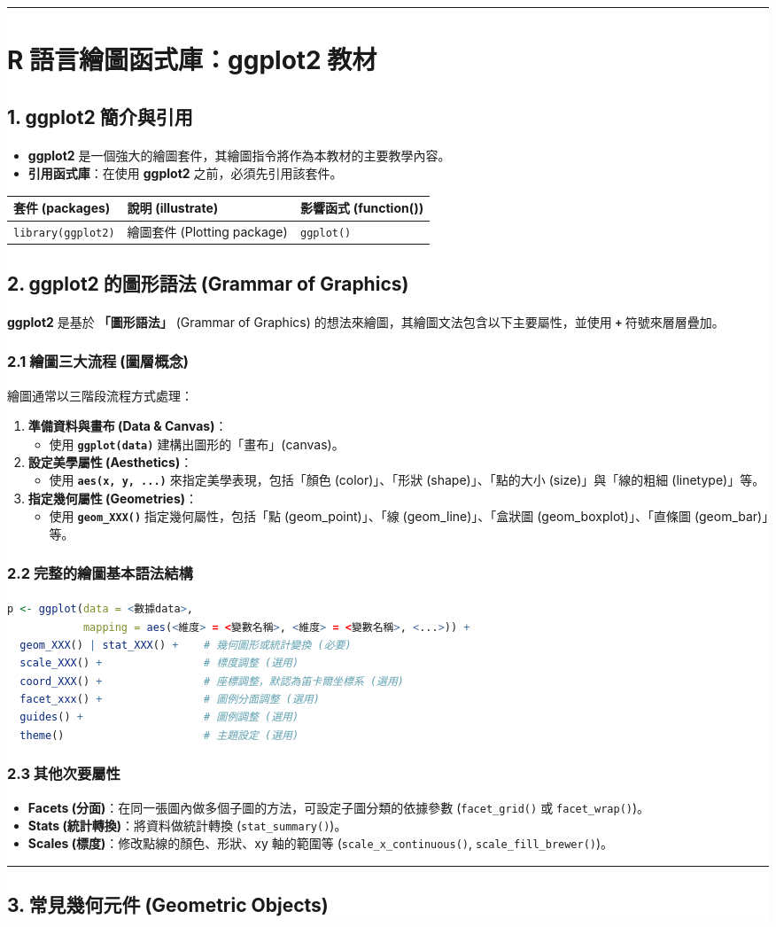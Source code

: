 
---

# R 語言繪圖函式庫：ggplot2 教材

## 1. ggplot2 簡介與引用

* **ggplot2** 是一個強大的繪圖套件，其繪圖指令將作為本教材的主要教學內容。
* **引用函式庫**：在使用 **ggplot2** 之前，必須先引用該套件。

| 套件 (packages) | 說明 (illustrate) | 影響函式 (function()) |
| :--- | :--- | :--- |
| `library(ggplot2)` | 繪圖套件 (Plotting package) | `ggplot()` |

## 2. ggplot2 的圖形語法 (Grammar of Graphics)

**ggplot2** 是基於 **「圖形語法」** (Grammar of Graphics) 的想法來繪圖，其繪圖文法包含以下主要屬性，並使用 **`+`** 符號來層層疊加。

### 2.1 繪圖三大流程 (圖層概念)

繪圖通常以三階段流程方式處理：

1. **準備資料與畫布 (Data & Canvas)**：
   * 使用 **`ggplot(data)`** 建構出圖形的「畫布」(canvas)。
2. **設定美學屬性 (Aesthetics)**：
   * 使用 **`aes(x, y, ...)`** 來指定美學表現，包括「顏色 (color)」、「形狀 (shape)」、「點的大小 (size)」與「線的粗細 (linetype)」等。
3. **指定幾何屬性 (Geometries)**：
   * 使用 **`geom_XXX()`** 指定幾何屬性，包括「點 (geom_point)」、「線 (geom_line)」、「盒狀圖 (geom_boxplot)」、「直條圖 (geom_bar)」等。

### 2.2 完整的繪圖基本語法結構

```r
p <- ggplot(data = <數據data>,
            mapping = aes(<維度> = <變數名稱>, <維度> = <變數名稱>, <...>)) +
  geom_XXX() | stat_XXX() +    # 幾何圖形或統計變換 (必要)
  scale_XXX() +                # 標度調整 (選用)
  coord_XXX() +                # 座標調整，默認為笛卡爾坐標系 (選用)
  facet_xxx() +                # 圖例分面調整 (選用)
  guides() +                   # 圖例調整 (選用)
  theme()                      # 主題設定 (選用)
```

### 2.3 其他次要屬性

* **Facets (分面)**：在同一張圖內做多個子圖的方法，可設定子圖分類的依據參數 (`facet_grid()` 或 `facet_wrap()`)。
* **Stats (統計轉換)**：將資料做統計轉換 (`stat_summary()`)。
* **Scales (標度)**：修改點線的顏色、形狀、xy 軸的範圍等 (`scale_x_continuous()`, `scale_fill_brewer()`)。

---

## 3. 常見幾何元件 (Geometric Objects)
